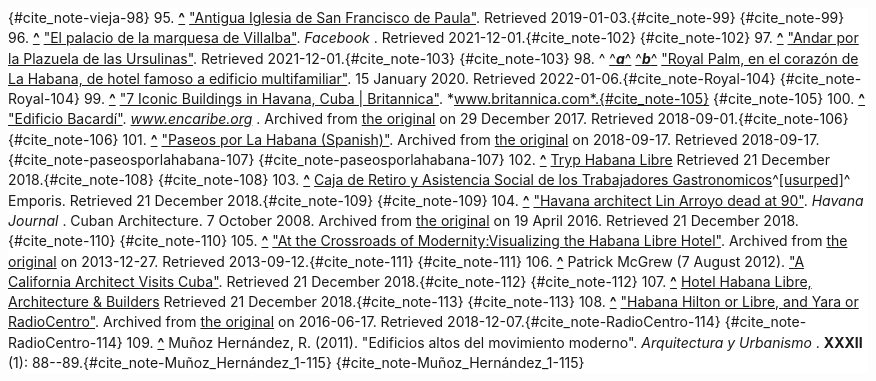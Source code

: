 {#cite_note-vieja-98}
95. **[\^](#cite_ref-99)** ["Antigua Iglesia de San Francisco de Paula"](http://www.habanaradio.cu/articulos/antigua-iglesia-de-san-francisco-de-paula/). Retrieved 2019-01-03.{#cite_note-99}
{#cite_note-99}
96. **[\^](#cite_ref-102)** ["El palacio de la marquesa de Villalba"](https://www.facebook.com/groups/fotosdelahabana/permalink/933297227433960/). *Facebook* . Retrieved 2021-12-01.{#cite_note-102}
{#cite_note-102}
97. **[\^](#cite_ref-103)** ["Andar por la Plazuela de las Ursulinas"](http://habanacultural.ohc.cu/?p=12093). Retrieved 2021-12-01.{#cite_note-103}
{#cite_note-103}
98. \^ [^***a***^](#cite_ref-Royal_104-0) [^***b***^](#cite_ref-Royal_104-1) ["Royal Palm, en el corazón de La Habana, de hotel famoso a edificio multifamiliar"](https://www.cibercuba.com/noticias/2020-01-15-u199370-e199370-s27315-royal-palm-corazon-habana-hotel-famoso-edificio). 15 January 2020. Retrieved 2022-01-06.{#cite_note-Royal-104}
{#cite_note-Royal-104}
99. **[\^](#cite_ref-105)** ["7 Iconic Buildings in Havana, Cuba \| Britannica"](https://www.britannica.com/list/7-iconic-buildings-in-havana). *www.britannica.com*.{#cite_note-105}
{#cite_note-105}
100. **[\^](#cite_ref-106)** ["Edificio Bacardí"](https://web.archive.org/web/20171229235847/http://encaribe.org/es/article/edificio-bacardi/561). *www.encaribe.org* . Archived from [the original](http://www.encaribe.org/es/article/edificio-bacardi/561) on 29 December 2017. Retrieved 2018-09-01.{#cite_note-106}
{#cite_note-106}
101. **[\^](#cite_ref-paseosporlahabana_107-0)** ["Paseos por La Habana (Spanish)"](https://web.archive.org/web/20180917182008/http://www.paseosporlahabana.com/edificio-lopez-serrano-vedado-la-habana-cuba/). Archived from [the original](http://www.paseosporlahabana.com/edificio-lopez-serrano-vedado-la-habana-cuba/) on 2018-09-17. Retrieved 2018-09-17.{#cite_note-paseosporlahabana-107}
{#cite_note-paseosporlahabana-107}
102. **[\^](#cite_ref-108)** [Tryp Habana Libre](http://www.meliacuba.com/cuba-hotels/hotel-tryp-habanalibre) Retrieved 21 December 2018.{#cite_note-108}
{#cite_note-108}
103. **[\^](#cite_ref-109)** [Caja de Retiro y Asistencia Social de los Trabajadores Gastronomicos](https://web.archive.org/web/20170224211412/https://www.emporis.com/companies/168351/caja-de-retiro-y-asistencia-social-de-los-trabajadores-gastronomicos-havana-cuba)^[\[usurped\]](/wiki/Template:Usurped/doc "Template:Usurped/doc")^ Emporis. Retrieved 21 December 2018.{#cite_note-109}
{#cite_note-109}
104. **[\^](#cite_ref-110)** ["Havana architect Lin Arroyo dead at 90"](https://web.archive.org/web/20160419035041/http://havanajournal.com/culture/entry/havana-architect-lin-arroyo-dead-at-90/). *Havana Journal* . Cuban Architecture. 7 October 2008. Archived from [the original](http://havanajournal.com/culture/entry/havana-architect-lin-arroyo-dead-at-90/) on 19 April 2016. Retrieved 21 December 2018.{#cite_note-110}
{#cite_note-110}
105. **[\^](#cite_ref-111)** ["At the Crossroads of Modernity:Visualizing the Habana Libre Hotel"](https://web.archive.org/web/20131227102541/http://people.duke.edu/~ar79/wired/assignment6/home.html). Archived from [the original](http://people.duke.edu/~ar79/wired/assignment6/home.html) on 2013-12-27. Retrieved 2013-09-12.{#cite_note-111}
{#cite_note-111}
106. **[\^](#cite_ref-112)** Patrick McGrew (7 August 2012). ["A California Architect Visits Cuba"](http://www.kcet.org/arts/artbound/counties/los-angeles/a-california-architect-visits-cuba.html). Retrieved 21 December 2018.{#cite_note-112}
{#cite_note-112}
107. **[\^](#cite_ref-113)** [Hotel Habana Libre, Architecture \& Builders](http://www.hotelhabanalibre.com/en/architects,-builders.html) Retrieved 21 December 2018.{#cite_note-113}
{#cite_note-113}
108. **[\^](#cite_ref-RadioCentro_114-0)** ["Habana Hilton or Libre, and Yara or RadioCentro"](https://web.archive.org/web/20160617144911/https://paris1972-versailles2003.com/2011/04/22/habana-hilton-or-libre-and-yara-or-radiocentro/). Archived from [the original](https://paris1972-versailles2003.com/2011/04/22/habana-hilton-or-libre-and-yara-or-radiocentro/) on 2016-06-17. Retrieved 2018-12-07.{#cite_note-RadioCentro-114}
{#cite_note-RadioCentro-114}
109. **[\^](#cite_ref-Muñoz_Hernández_1_115-0)** Muñoz Hernández, R. (2011). "Edificios altos del movimiento moderno". *Arquitectura y Urbanismo* . **XXXII** (1): 88--89.{#cite_note-Muñoz_Hernández_1-115}
{#cite_note-Muñoz_Hernández_1-115}